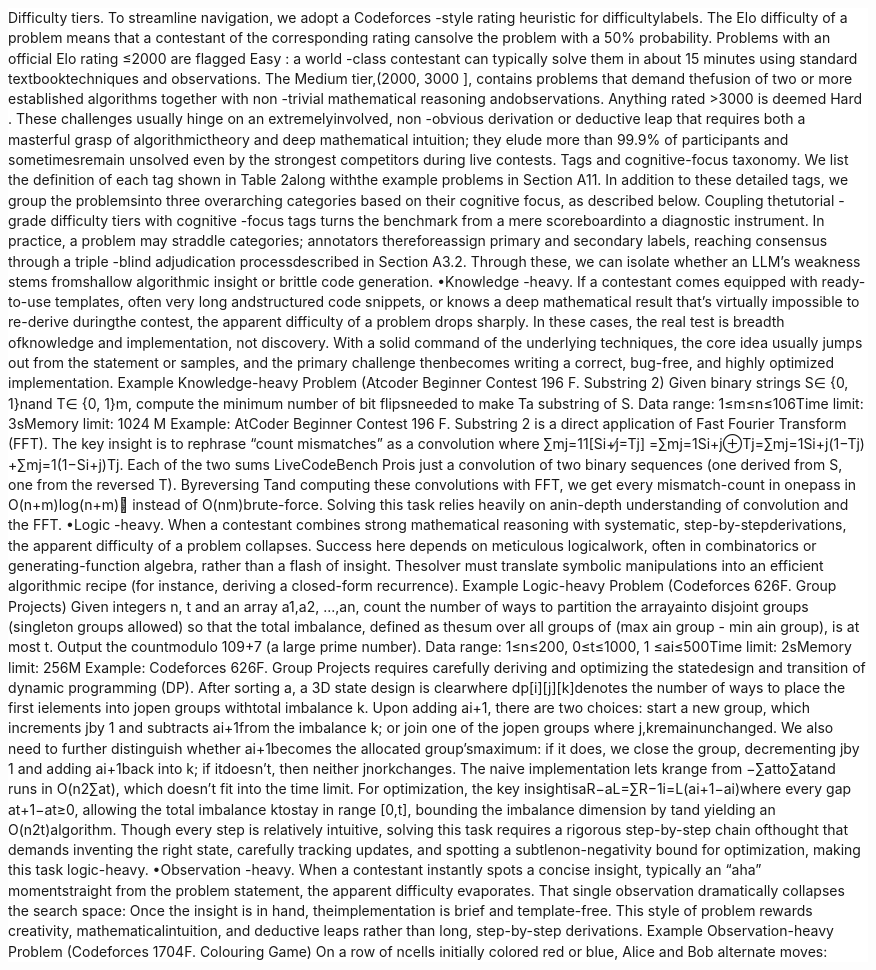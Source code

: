 Difficulty tiers. To streamline navigation, we adopt a Codeforces -style rating heuristic for difficultylabels. The Elo difficulty of a problem means that a contestant of the corresponding rating cansolve the problem with a 50% probability. Problems with an official Elo rating ≤2000 are flagged Easy : a world -class contestant can typically solve them in about 15 minutes using standard textbooktechniques and observations. The Medium tier,(2000, 3000 ], contains problems that demand thefusion of two or more established algorithms together with non -trivial mathematical reasoning andobservations. Anything rated >3000 is deemed Hard . These challenges usually hinge on an extremelyinvolved, non -obvious derivation or deductive leap that requires both a masterful grasp of algorithmictheory and deep mathematical intuition; they elude more than 99.9% of participants and sometimesremain unsolved even by the strongest competitors during live contests.
Tags and cognitive-focus taxonomy. We list the definition of each tag shown in Table 2along withthe example problems in Section A11. In addition to these detailed tags, we group the problemsinto three overarching categories based on their cognitive focus, as described below. Coupling thetutorial -grade difficulty tiers with cognitive -focus tags turns the benchmark from a mere scoreboardinto a diagnostic instrument. In practice, a problem may straddle categories; annotators thereforeassign primary and secondary labels, reaching consensus through a triple -blind adjudication processdescribed in Section A3.2. Through these, we can isolate whether an LLM’s weakness stems fromshallow algorithmic insight or brittle code generation.
•Knowledge -heavy. If a contestant comes equipped with ready-to-use templates, often very long andstructured code snippets, or knows a deep mathematical result that’s virtually impossible to re-derive duringthe contest, the apparent difficulty of a problem drops sharply. In these cases, the real test is breadth ofknowledge and implementation, not discovery. With a solid command of the underlying techniques, the core idea usually jumps out from the statement or samples, and the primary challenge thenbecomes writing a correct, bug-free, and highly optimized implementation.
Example Knowledge-heavy Problem (Atcoder Beginner Contest 196 F. Substring 2) Given binary strings S∈ {0, 1}nand T∈ {0, 1}m, compute the minimum number of bit flipsneeded to make Ta substring of S.
Data range: 1≤m≤n≤106Time limit: 3sMemory limit: 1024 M Example: AtCoder Beginner Contest 196 F. Substring 2 is a direct application of Fast Fourier Transform (FFT). The key insight is to rephrase “count mismatches” as a convolution where ∑mj=11[Si+j̸=Tj] =∑mj=1Si+j⊕Tj=∑mj=1Si+j(1−Tj) +∑mj=1(1−Si+j)Tj. Each of the two sums LiveCodeBench Prois just a convolution of two binary sequences (one derived from S, one from the reversed T). Byreversing Tand computing these convolutions with FFT, we get every mismatch-count in onepass in O (n+m)log(n+m) instead of O(nm)brute-force. Solving this task relies heavily on anin-depth understanding of convolution and the FFT.
•Logic -heavy. When a contestant combines strong mathematical reasoning with systematic, step-by-stepderivations, the apparent difficulty of a problem collapses. Success here depends on meticulous logicalwork, often in combinatorics or generating-function algebra, rather than a flash of insight. Thesolver must translate symbolic manipulations into an efficient algorithmic recipe (for instance, deriving a closed-form recurrence).
Example Logic-heavy Problem (Codeforces 626F. Group Projects) Given integers n, t and an array a1,a2, ...,an, count the number of ways to partition the arrayainto disjoint groups (singleton groups allowed) so that the total imbalance, defined as thesum over all groups of (max ain group - min ain group), is at most t. Output the countmodulo 109+7 (a large prime number).
Data range: 1≤n≤200, 0≤t≤1000, 1 ≤ai≤500Time limit: 2sMemory limit: 256M Example: Codeforces 626F. Group Projects requires carefully deriving and optimizing the statedesign and transition of dynamic programming (DP). After sorting a, a 3D state design is clearwhere dp[i][j][k]denotes the number of ways to place the first ielements into jopen groups withtotal imbalance k. Upon adding ai+1, there are two choices: start a new group, which increments jby 1 and subtracts ai+1from the imbalance k; or join one of the jopen groups where j,kremainunchanged. We also need to further distinguish whether ai+1becomes the allocated group’smaximum: if it does, we close the group, decrementing jby 1 and adding ai+1back into k; if itdoesn’t, then neither jnorkchanges. The naive implementation lets krange from −∑atto∑atand runs in O(n2∑at), which doesn’t fit into the time limit. For optimization, the key insightisaR−aL=∑R−1i=L(ai+1−ai)where every gap at+1−at≥0, allowing the total imbalance ktostay in range [0,t], bounding the imbalance dimension by tand yielding an O(n2t)algorithm.
Though every step is relatively intuitive, solving this task requires a rigorous step-by-step chain ofthought that demands inventing the right state, carefully tracking updates, and spotting a subtlenon-negativity bound for optimization, making this task logic-heavy.
•Observation -heavy. When a contestant instantly spots a concise insight, typically an “aha” momentstraight from the problem statement, the apparent difficulty evaporates.
That single observation dramatically collapses the search space: Once the insight is in hand, theimplementation is brief and template-free. This style of problem rewards creativity, mathematicalintuition, and deductive leaps rather than long, step-by-step derivations.
Example Observation-heavy Problem (Codeforces 1704F. Colouring Game) On a row of ncells initially colored red or blue, Alice and Bob alternate moves: